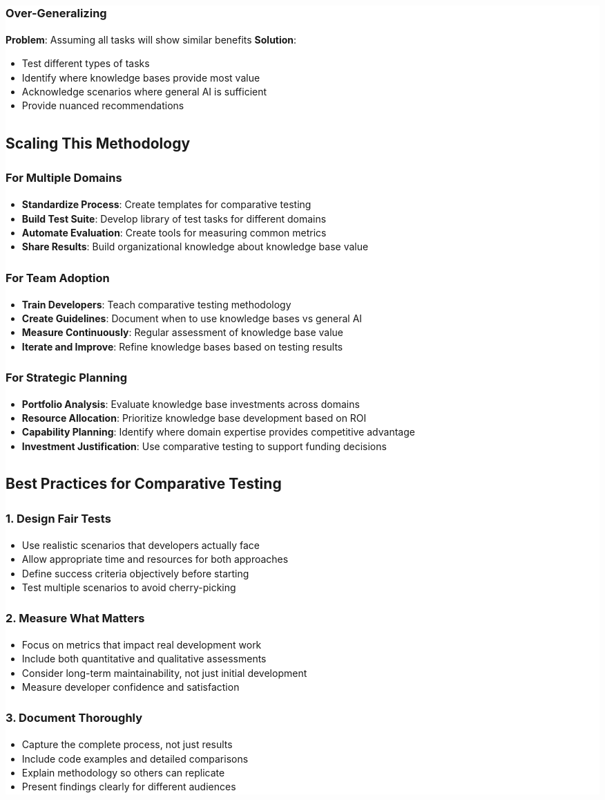 ### Over-Generalizing
**Problem**: Assuming all tasks will show similar benefits
**Solution**:
- Test different types of tasks
- Identify where knowledge bases provide most value
- Acknowledge scenarios where general AI is sufficient
- Provide nuanced recommendations

## Scaling This Methodology

### For Multiple Domains
- **Standardize Process**: Create templates for comparative testing
- **Build Test Suite**: Develop library of test tasks for different domains
- **Automate Evaluation**: Create tools for measuring common metrics
- **Share Results**: Build organizational knowledge about knowledge base value

### For Team Adoption
- **Train Developers**: Teach comparative testing methodology
- **Create Guidelines**: Document when to use knowledge bases vs general AI
- **Measure Continuously**: Regular assessment of knowledge base value
- **Iterate and Improve**: Refine knowledge bases based on testing results

### For Strategic Planning
- **Portfolio Analysis**: Evaluate knowledge base investments across domains
- **Resource Allocation**: Prioritize knowledge base development based on ROI
- **Capability Planning**: Identify where domain expertise provides competitive advantage
- **Investment Justification**: Use comparative testing to support funding decisions

## Best Practices for Comparative Testing

### 1. Design Fair Tests
- Use realistic scenarios that developers actually face
- Allow appropriate time and resources for both approaches
- Define success criteria objectively before starting
- Test multiple scenarios to avoid cherry-picking

### 2. Measure What Matters
- Focus on metrics that impact real development work
- Include both quantitative and qualitative assessments
- Consider long-term maintainability, not just initial development
- Measure developer confidence and satisfaction

### 3. Document Thoroughly
- Capture the complete process, not just results
- Include code examples and detailed comparisons
- Explain methodology so others can replicate
- Present findings clearly for different audiences
